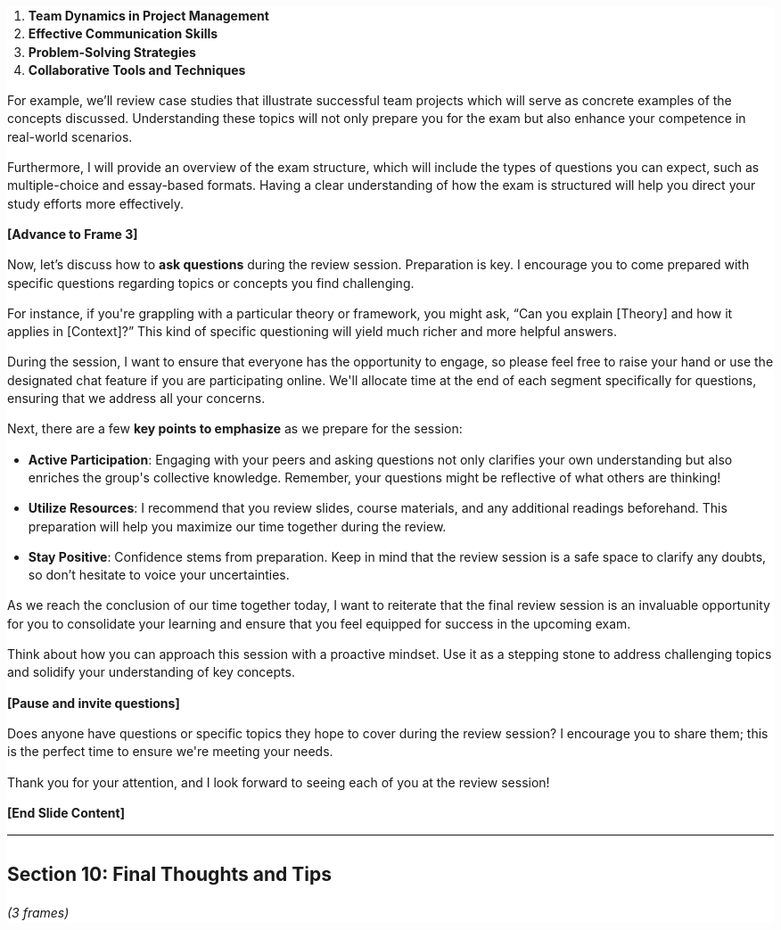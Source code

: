 1. **Team Dynamics in Project Management** 
2. **Effective Communication Skills**
3. **Problem-Solving Strategies**
4. **Collaborative Tools and Techniques**

For example, we’ll review case studies that illustrate successful team projects which will serve as concrete examples of the concepts discussed. Understanding these topics will not only prepare you for the exam but also enhance your competence in real-world scenarios.

Furthermore, I will provide an overview of the exam structure, which will include the types of questions you can expect, such as multiple-choice and essay-based formats. Having a clear understanding of how the exam is structured will help you direct your study efforts more effectively.

**[Advance to Frame 3]**

Now, let’s discuss how to **ask questions** during the review session. Preparation is key. I encourage you to come prepared with specific questions regarding topics or concepts you find challenging. 

For instance, if you're grappling with a particular theory or framework, you might ask, “Can you explain [Theory] and how it applies in [Context]?” This kind of specific questioning will yield much richer and more helpful answers.

During the session, I want to ensure that everyone has the opportunity to engage, so please feel free to raise your hand or use the designated chat feature if you are participating online. We'll allocate time at the end of each segment specifically for questions, ensuring that we address all your concerns.

Next, there are a few **key points to emphasize** as we prepare for the session:

- **Active Participation**: Engaging with your peers and asking questions not only clarifies your own understanding but also enriches the group's collective knowledge. Remember, your questions might be reflective of what others are thinking!
  
- **Utilize Resources**: I recommend that you review slides, course materials, and any additional readings beforehand. This preparation will help you maximize our time together during the review.

- **Stay Positive**: Confidence stems from preparation. Keep in mind that the review session is a safe space to clarify any doubts, so don’t hesitate to voice your uncertainties. 

As we reach the conclusion of our time together today, I want to reiterate that the final review session is an invaluable opportunity for you to consolidate your learning and ensure that you feel equipped for success in the upcoming exam. 

Think about how you can approach this session with a proactive mindset. Use it as a stepping stone to address challenging topics and solidify your understanding of key concepts. 

**[Pause and invite questions]**

Does anyone have questions or specific topics they hope to cover during the review session? I encourage you to share them; this is the perfect time to ensure we're meeting your needs.

Thank you for your attention, and I look forward to seeing each of you at the review session! 

**[End Slide Content]**

---

## Section 10: Final Thoughts and Tips
*(3 frames)*
